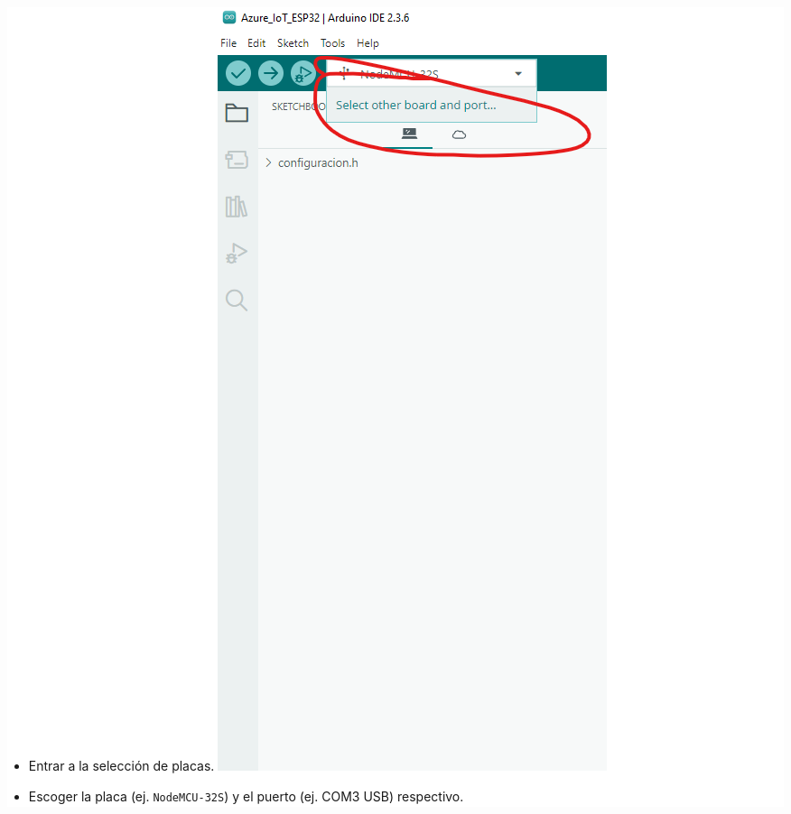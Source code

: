    - Entrar a la selección de placas.
    ![Estructura física del dispositivo](./img/18.png)

   - Escoger la placa (ej. `NodeMCU-32S`) y el puerto (ej. COM3 USB) respectivo.